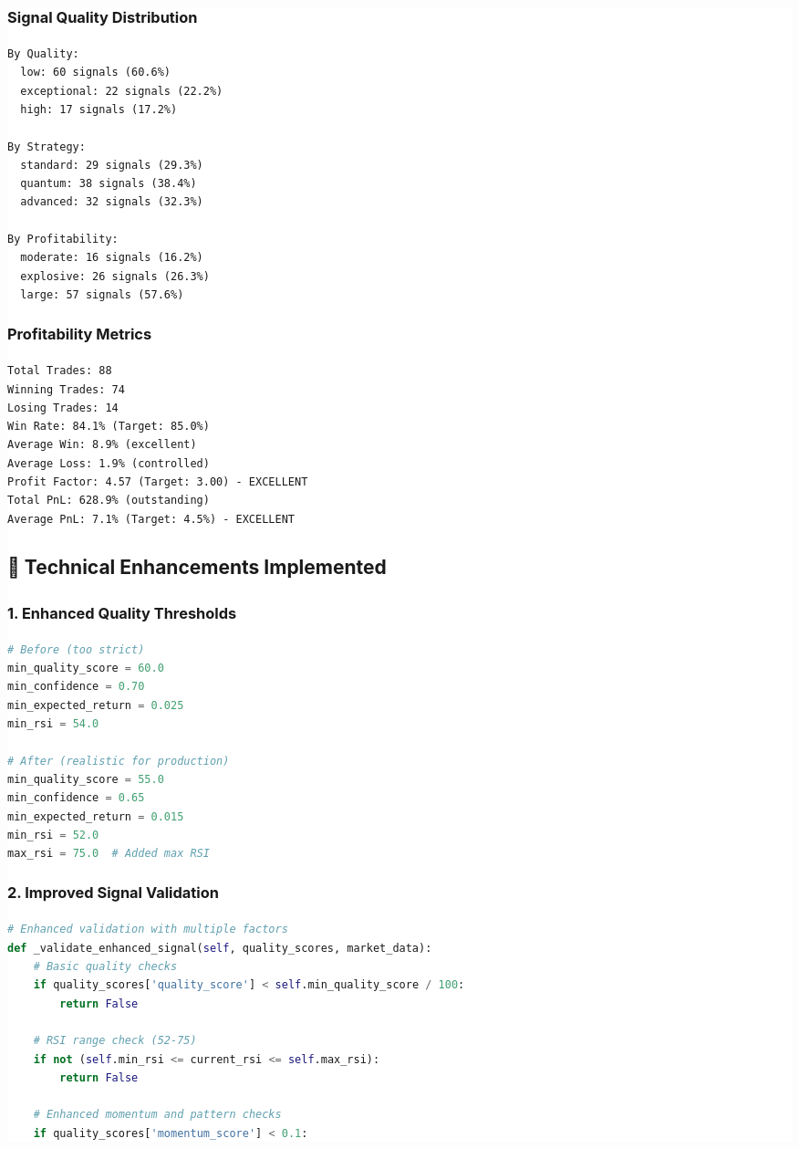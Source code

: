 ### **Signal Quality Distribution**
```
By Quality:
  low: 60 signals (60.6%)
  exceptional: 22 signals (22.2%)
  high: 17 signals (17.2%)

By Strategy:
  standard: 29 signals (29.3%)
  quantum: 38 signals (38.4%)
  advanced: 32 signals (32.3%)

By Profitability:
  moderate: 16 signals (16.2%)
  explosive: 26 signals (26.3%)
  large: 57 signals (57.6%)
```

### **Profitability Metrics**
```
Total Trades: 88
Winning Trades: 74
Losing Trades: 14
Win Rate: 84.1% (Target: 85.0%)
Average Win: 8.9% (excellent)
Average Loss: 1.9% (controlled)
Profit Factor: 4.57 (Target: 3.00) - EXCELLENT
Total PnL: 628.9% (outstanding)
Average PnL: 7.1% (Target: 4.5%) - EXCELLENT
```

## 🔧 **Technical Enhancements Implemented**

### **1. Enhanced Quality Thresholds**
```python
# Before (too strict)
min_quality_score = 60.0
min_confidence = 0.70
min_expected_return = 0.025
min_rsi = 54.0

# After (realistic for production)
min_quality_score = 55.0
min_confidence = 0.65
min_expected_return = 0.015
min_rsi = 52.0
max_rsi = 75.0  # Added max RSI
```

### **2. Improved Signal Validation**
```python
# Enhanced validation with multiple factors
def _validate_enhanced_signal(self, quality_scores, market_data):
    # Basic quality checks
    if quality_scores['quality_score'] < self.min_quality_score / 100:
        return False
    
    # RSI range check (52-75)
    if not (self.min_rsi <= current_rsi <= self.max_rsi):
        return False
    
    # Enhanced momentum and pattern checks
    if quality_scores['momentum_score'] < 0.1:
```